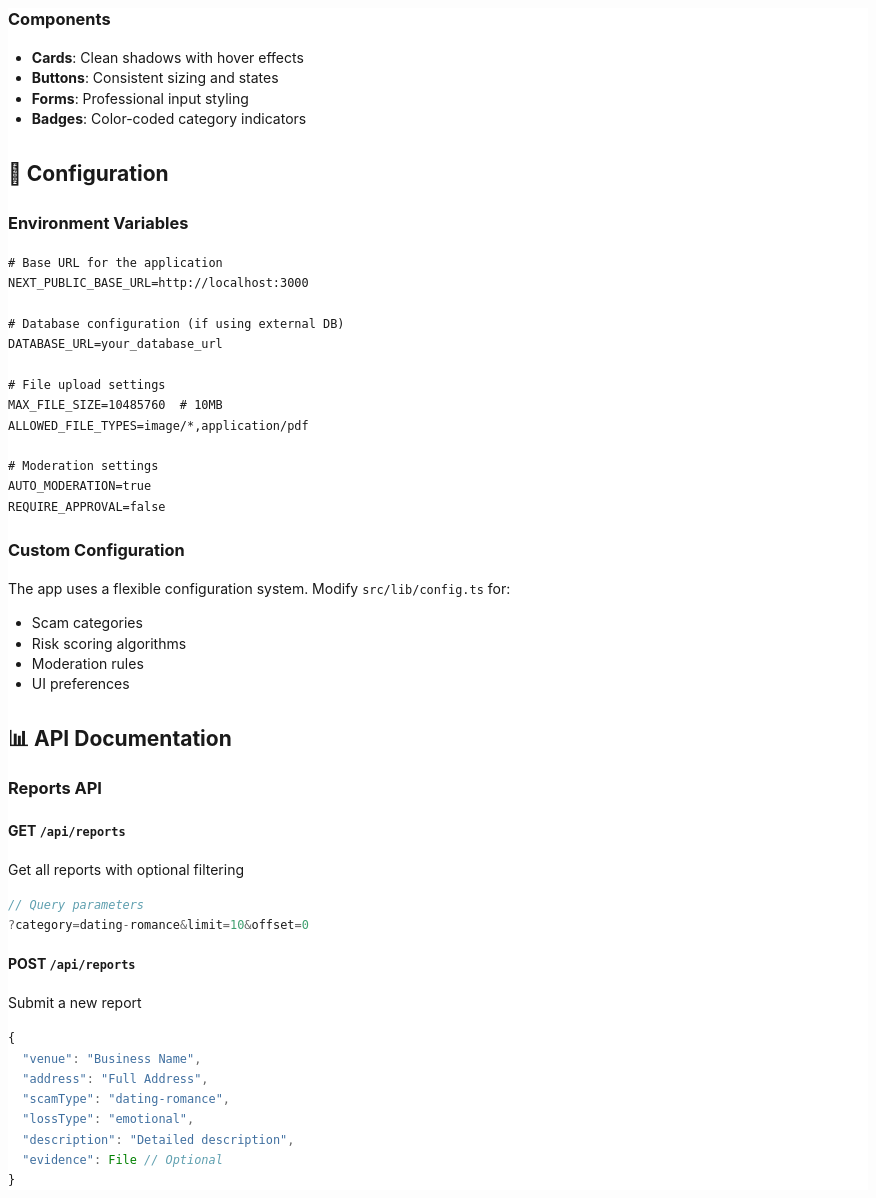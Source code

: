 ### Components
- **Cards**: Clean shadows with hover effects
- **Buttons**: Consistent sizing and states
- **Forms**: Professional input styling
- **Badges**: Color-coded category indicators

## 🔧 Configuration

### Environment Variables
```env
# Base URL for the application
NEXT_PUBLIC_BASE_URL=http://localhost:3000

# Database configuration (if using external DB)
DATABASE_URL=your_database_url

# File upload settings
MAX_FILE_SIZE=10485760  # 10MB
ALLOWED_FILE_TYPES=image/*,application/pdf

# Moderation settings
AUTO_MODERATION=true
REQUIRE_APPROVAL=false
```

### Custom Configuration
The app uses a flexible configuration system. Modify `src/lib/config.ts` for:
- Scam categories
- Risk scoring algorithms
- Moderation rules
- UI preferences

## 📊 API Documentation

### Reports API

#### GET `/api/reports`
Get all reports with optional filtering
```javascript
// Query parameters
?category=dating-romance&limit=10&offset=0
```

#### POST `/api/reports`
Submit a new report
```javascript
{
  "venue": "Business Name",
  "address": "Full Address",
  "scamType": "dating-romance",
  "lossType": "emotional",
  "description": "Detailed description",
  "evidence": File // Optional
}
```
